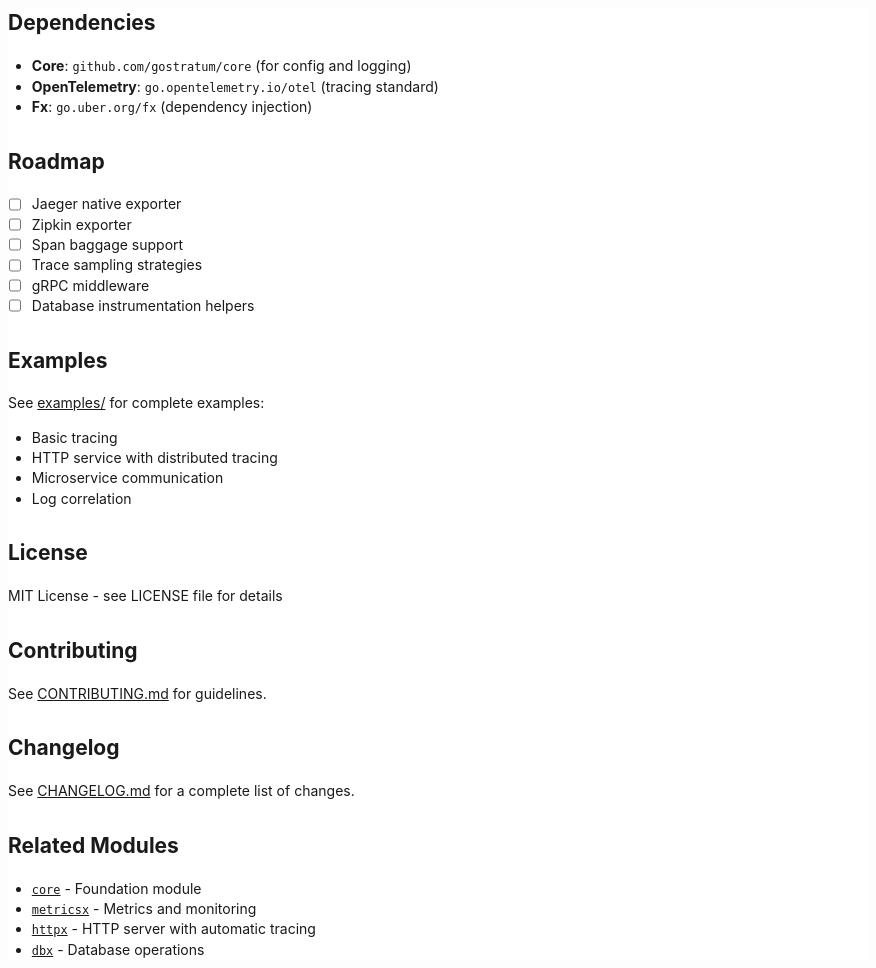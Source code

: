 ## Dependencies

- **Core**: `github.com/gostratum/core` (for config and logging)
- **OpenTelemetry**: `go.opentelemetry.io/otel` (tracing standard)
- **Fx**: `go.uber.org/fx` (dependency injection)

## Roadmap

- [ ] Jaeger native exporter
- [ ] Zipkin exporter
- [ ] Span baggage support
- [ ] Trace sampling strategies
- [ ] gRPC middleware
- [ ] Database instrumentation helpers

## Examples

See [examples/](./examples/) for complete examples:
- Basic tracing
- HTTP service with distributed tracing
- Microservice communication
- Log correlation

## License

MIT License - see LICENSE file for details

## Contributing

See [CONTRIBUTING.md](../CONTRIBUTING.md) for guidelines.

## Changelog

See [CHANGELOG.md](CHANGELOG.md) for a complete list of changes.

## Related Modules

- [`core`](../core/README.md) - Foundation module
- [`metricsx`](../metricsx/README.md) - Metrics and monitoring
- [`httpx`](../httpx/README.md) - HTTP server with automatic tracing
- [`dbx`](../dbx/README.md) - Database operations
